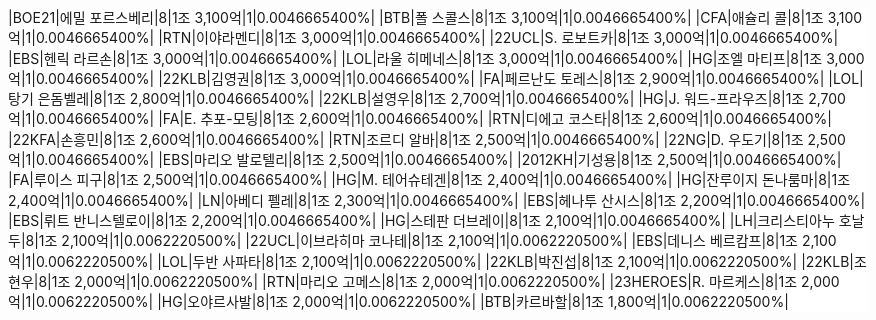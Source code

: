 |BOE21|에밀 포르스베리|8|1조 3,100억|1|0.0046665400%|
|BTB|폴 스콜스|8|1조 3,100억|1|0.0046665400%|
|CFA|애슐리 콜|8|1조 3,100억|1|0.0046665400%|
|RTN|이야라멘디|8|1조 3,000억|1|0.0046665400%|
|22UCL|S. 로보트카|8|1조 3,000억|1|0.0046665400%|
|EBS|헨릭 라르손|8|1조 3,000억|1|0.0046665400%|
|LOL|라울 히메네스|8|1조 3,000억|1|0.0046665400%|
|HG|조엘 마티프|8|1조 3,000억|1|0.0046665400%|
|22KLB|김영권|8|1조 3,000억|1|0.0046665400%|
|FA|페르난도 토레스|8|1조 2,900억|1|0.0046665400%|
|LOL|탕기 은돔벨레|8|1조 2,800억|1|0.0046665400%|
|22KLB|설영우|8|1조 2,700억|1|0.0046665400%|
|HG|J. 워드-프라우즈|8|1조 2,700억|1|0.0046665400%|
|FA|E. 추포-모팅|8|1조 2,600억|1|0.0046665400%|
|RTN|디에고 코스타|8|1조 2,600억|1|0.0046665400%|
|22KFA|손흥민|8|1조 2,600억|1|0.0046665400%|
|RTN|조르디 알바|8|1조 2,500억|1|0.0046665400%|
|22NG|D. 우도기|8|1조 2,500억|1|0.0046665400%|
|EBS|마리오 발로텔리|8|1조 2,500억|1|0.0046665400%|
|2012KH|기성용|8|1조 2,500억|1|0.0046665400%|
|FA|루이스 피구|8|1조 2,500억|1|0.0046665400%|
|HG|M. 테어슈테겐|8|1조 2,400억|1|0.0046665400%|
|HG|잔루이지 돈나룸마|8|1조 2,400억|1|0.0046665400%|
|LN|아베디 펠레|8|1조 2,300억|1|0.0046665400%|
|EBS|헤나투 산시스|8|1조 2,200억|1|0.0046665400%|
|EBS|뤼트 반니스텔로이|8|1조 2,200억|1|0.0046665400%|
|HG|스테판 더브레이|8|1조 2,100억|1|0.0046665400%|
|LH|크리스티아누 호날두|8|1조 2,100억|1|0.0062220500%|
|22UCL|이브라히마 코나테|8|1조 2,100억|1|0.0062220500%|
|EBS|데니스 베르캄프|8|1조 2,100억|1|0.0062220500%|
|LOL|두반 사파타|8|1조 2,100억|1|0.0062220500%|
|22KLB|박진섭|8|1조 2,100억|1|0.0062220500%|
|22KLB|조현우|8|1조 2,000억|1|0.0062220500%|
|RTN|마리오 고메스|8|1조 2,000억|1|0.0062220500%|
|23HEROES|R. 마르케스|8|1조 2,000억|1|0.0062220500%|
|HG|오야르사발|8|1조 2,000억|1|0.0062220500%|
|BTB|카르바할|8|1조 1,800억|1|0.0062220500%|